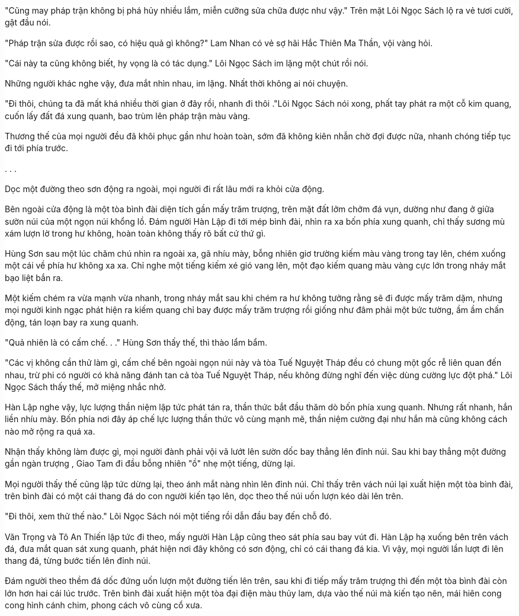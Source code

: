 "Cũng may pháp trận không bị phá hủy nhiều lắm, miễn cưỡng sửa chữa được như vậy." Trên mặt Lôi Ngọc Sách lộ ra vẻ tươi cười, gật đầu nói.

"Pháp trận sửa được rồi sao, có hiệu quả gì không?" Lam Nhan có vẻ sợ hãi Hắc Thiên Ma Thần, vội vàng hỏi.

"Cái này ta cũng không biết, hy vọng là có tác dụng." Lôi Ngọc Sách im lặng một chút rồi nói.

Những người khác nghe vậy, đưa mắt nhìn nhau, im lặng. Nhất thời không ai nói chuyện.

"Đi thôi, chúng ta đã mất khá nhiều thời gian ở đây rồi, nhanh đi thôi ."Lôi Ngọc Sách nói xong, phất tay phát ra một cỗ kim quang, cuốn lấy đất đá xung quanh, bao trùm lên pháp trận màu vàng.

Thương thế của mọi người đều đã khôi phục gần như hoàn toàn, sớm đã không kiên nhẫn chờ đợi được nữa, nhanh chóng tiếp tục đi tới phía trước.

. . .

Dọc một đường theo sơn động ra ngoài, mọi người đi rất lâu mới ra khỏi cửa động.

Bên ngoài cửa động là một tòa bình đài diện tích gần mấy trăm trượng, trên mặt đất lởm chởm đá vụn, dường như đang ở giữa sườn núi của một ngọn núi khổng lồ. Đám người Hàn Lập đi tới mép bình đài, nhìn ra xa bốn phía xung quanh, chỉ thấy sương mù xám lượn lờ trong hư không, hoàn toàn không thấy rõ bất cứ thứ gì.

Hùng Sơn sau một lúc chăm chú nhìn ra ngoài xa, gã nhíu mày, bỗng nhiên giơ trường kiếm màu vàng trong tay lên, chém xuống một cái về phía hư không xa xa. Chỉ nghe một tiếng kiếm xé gió vang lên, một đạo kiếm quang màu vàng cực lớn trong nháy mắt bạo liệt bắn ra.

Một kiếm chém ra vừa mạnh vừa nhanh, trong nháy mắt sau khi chém ra hư không tưởng rằng sẽ đi được mấy trăm dặm, nhưng mọi người kinh ngạc phát hiện ra kiếm quang chỉ bay được mấy trăm trượng rồi giống như đâm phải một bức tường, ầm ầm chấn động, tán loạn bay ra xung quanh.

"Quả nhiên là có cấm chế. . ." Hùng Sơn thấy thế, thì thào lẩm bẩm.

"Các vị không cần thử làm gì, cấm chế bên ngoài ngọn núi này và tòa Tuế Nguyệt Tháp đều có chung một gốc rễ liên quan đến nhau, trừ phi có người có khả năng đánh tan cả tòa Tuế Nguyệt Tháp, nếu không đừng nghĩ đến việc dùng cường lực đột phá." Lôi Ngọc Sách thấy thế, mở miệng nhắc nhở.

Hàn Lập nghe vậy, lực lượng thần niệm lập tức phát tán ra, thần thức bắt đầu thăm dò bốn phía xung quanh. Nhưng rất nhanh, hắn liền nhíu mày. Bốn phía nơi đây áp chế lực lượng thần thức vô cùng mạnh mẽ, thần niệm cường đại như hắn mà cũng không cách nào mở rộng ra quá xa.

Nhận thấy không làm được gì, mọi người đành phải vội vã lướt lên sườn dốc bay thẳng lên đỉnh núi. Sau khi bay thẳng một đường gần ngàn trượng , Giao Tam đi đầu bỗng nhiên "ồ" nhẹ một tiếng, dừng lại.

Mọi người thấy thế cũng lập tức dừng lại, theo ánh mắt nàng nhìn lên đỉnh núi. Chỉ thấy trên vách núi lại xuất hiện một tòa bình đài, trên bình đài có một cái thang đá do con người kiến tạo lên, dọc theo thế núi uốn lượn kéo dài lên trên.

"Đi thôi, xem thử thế nào." Lôi Ngọc Sách nói một tiếng rồi dẫn đầu bay đến chỗ đó.

Văn Trọng và Tô An Thiến lập tức đi theo, mấy người Hàn Lập cũng theo sát phía sau bay vút đi. Hàn Lập hạ xuống bên trên vách đá, đưa mắt quan sát xung quanh, phát hiện nơi đây không có sơn động, chỉ có cái thang đá kia. Vì vậy, mọi người lần lượt đi lên thang đá, từng bước tiến lên đỉnh núi.

Đám người theo thềm đá dốc đứng uốn lượn một đường tiến lên trên, sau khi đi tiếp mấy trăm trượng thì đến một tòa bình đài còn lớn hơn hai cái lúc trước. Trên bình đài xuất hiện một tòa đại điện màu thủy lam, dựa vào thế núi mà kiến tạo nên, mái hiên cong cong hình cánh chim, phong cách vô cùng cổ xưa.
